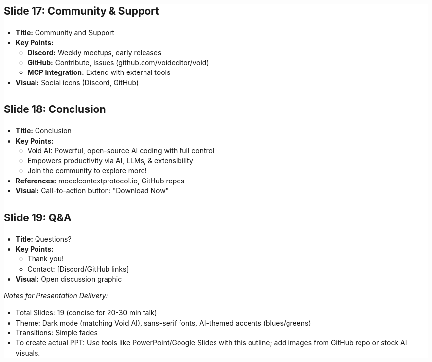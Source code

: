 ## Slide 17: Community & Support
- **Title:** Community and Support
- **Key Points:**
  - **Discord:** Weekly meetups, early releases
  - **GitHub:** Contribute, issues (github.com/voideditor/void)
  - **MCP Integration:** Extend with external tools
- **Visual:** Social icons (Discord, GitHub)

## Slide 18: Conclusion
- **Title:** Conclusion
- **Key Points:**
  - Void AI: Powerful, open-source AI coding with full control
  - Empowers productivity via AI, LLMs, & extensibility
  - Join the community to explore more!
- **References:** modelcontextprotocol.io, GitHub repos
- **Visual:** Call-to-action button: "Download Now"

## Slide 19: Q&A
- **Title:** Questions?
- **Key Points:**
  - Thank you!
  - Contact: [Discord/GitHub links]
- **Visual:** Open discussion graphic

*Notes for Presentation Delivery:*
- Total Slides: 19 (concise for 20-30 min talk)
- Theme: Dark mode (matching Void AI), sans-serif fonts, AI-themed accents (blues/greens)
- Transitions: Simple fades
- To create actual PPT: Use tools like PowerPoint/Google Slides with this outline; add images from GitHub repo or stock AI visuals.